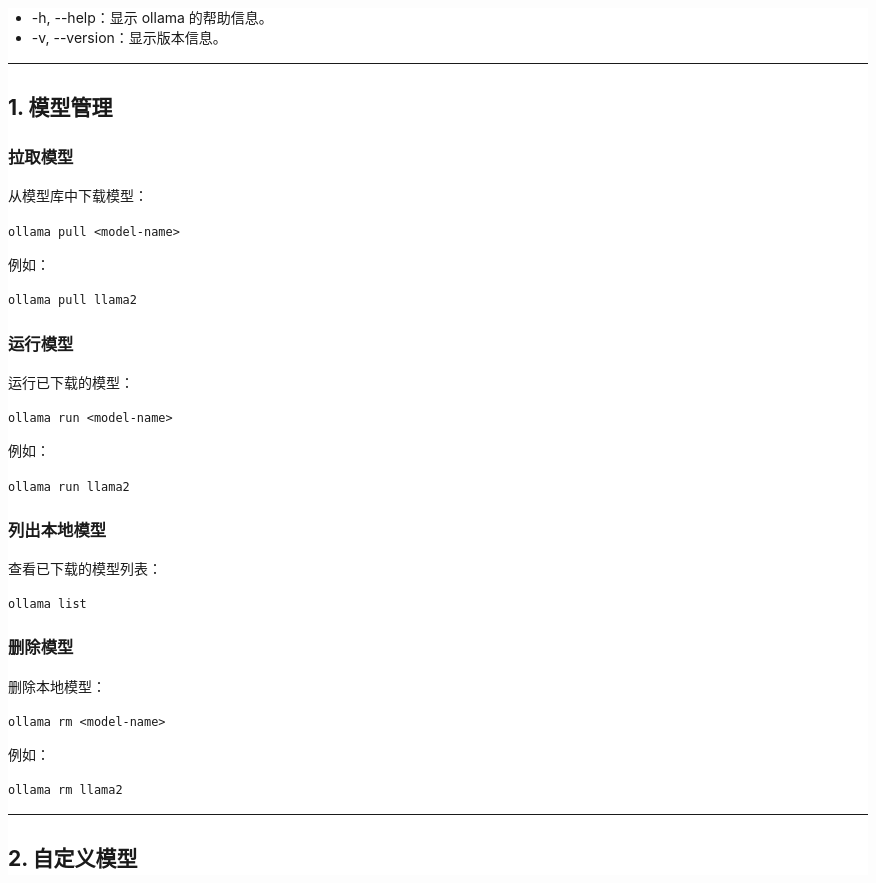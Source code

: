 +   \-h, --help：显示 ollama 的帮助信息。
+   \-v, --version：显示版本信息。

* * *

## 1\. 模型管理

### 拉取模型

从模型库中下载模型：

```
ollama pull <model-name>
```

例如：

```
ollama pull llama2
```

### 运行模型

运行已下载的模型：

```
ollama run <model-name>
```

例如：

```
ollama run llama2
```

### 列出本地模型

查看已下载的模型列表：

```
ollama list
```

### 删除模型

删除本地模型：

```
ollama rm <model-name>
```

例如：

```
ollama rm llama2
```

* * *

## 2\. 自定义模型
